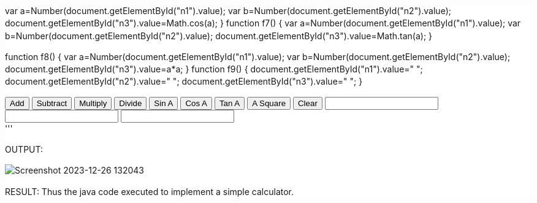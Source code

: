 var a=Number(document.getElementById("n1").value);
var b=Number(document.getElementById("n2").value);
document.getElementById("n3").value=Math.cos(a);
}
function f7()
{
var a=Number(document.getElementById("n1").value);
var b=Number(document.getElementById("n2").value);
document.getElementById("n3").value=Math.tan(a);
}


function f8()
{
var a=Number(document.getElementById("n1").value);
var b=Number(document.getElementById("n2").value);
document.getElementById("n3").value=a*a;
}
function f9()
{
document.getElementById("n1").value=" ";
document.getElementById("n2").value=" ";
document.getElementById("n3").value=" ";
}
</script>
</head>
<body>
<form>
<input type="button" onclick="f1()"  value="Add">
<input type="button" onclick="f2()"  value="Subtract">
<input type="button" onclick="f3()"  value="Multiply">
<input type="button" onclick="f4()"  value="Divide">
<input type="button" onclick="f5()"  value="Sin A">
<input type="button" onclick="f6()"  value="Cos A">
<input type="button" onclick="f7()"  value="Tan A">
<input type="button" onclick="f8()"  value="A Square">
<input type="button" onclick="f9()"  value="Clear">
<input type="text" id="n1">
<input type="text" id="n2">
<input type="text" id="n3">
</form>
</body>
</html>
'''

OUTPUT:

![Screenshot 2023-12-26 132043](https://github.com/salinianbzhgan/ODD23-24-WT-JavaScript/assets/145742862/234dcee0-1bc3-4df7-a10a-06345aa6a1b1)



RESULT:
Thus the java code executed to implement a simple calculator.
